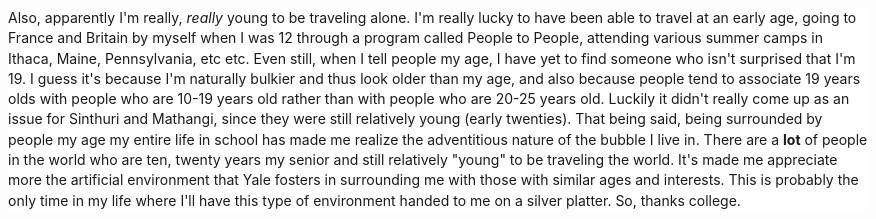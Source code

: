 Also, apparently I'm really, *really* young to be traveling alone. I'm really lucky to have been able to travel at an early age, going to France and Britain by myself when I was 12 through a program called People to People, attending various summer camps in Ithaca, Maine, Pennsylvania, etc etc. Even still, when I tell people my age, I have yet to find someone who isn't surprised that I'm 19. I guess it's because I'm naturally bulkier and thus look older than my age, and also because people tend to associate 19 years olds with people who are 10-19 years old rather than with people who are 20-25 years old. Luckily it didn't really come up as an issue for Sinthuri and Mathangi, since they were still relatively young (early twenties). That being said, being surrounded by people my age my entire life in school has made me realize the adventitious nature of the bubble I live in. There are a **lot** of people in the world who are ten, twenty years my senior and still relatively "young" to be traveling the world. It's made me appreciate more the artificial environment that Yale fosters in surrounding me with those with similar ages and interests. This is probably the only time in my life where I'll have this type of environment handed to me on a silver platter. So, thanks college.
